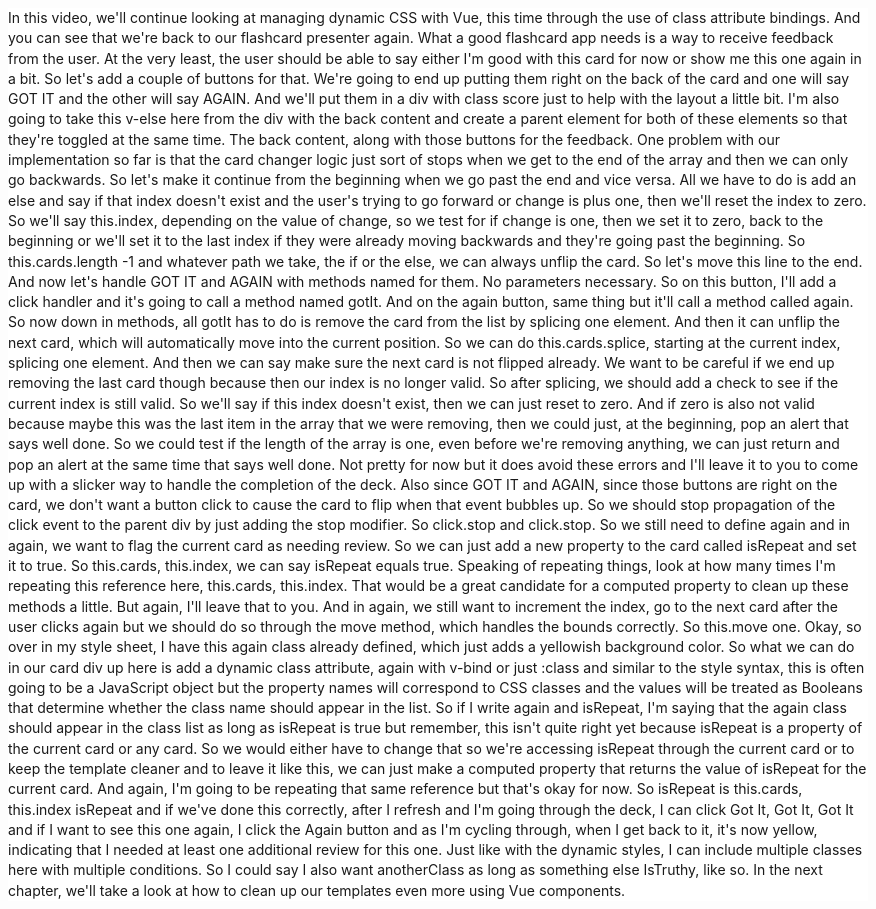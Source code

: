 In this video, we'll continue looking at managing dynamic CSS with Vue, this time through the use of class attribute bindings. And you can see that we're back to our flashcard presenter again. What a good flashcard app needs is a way to receive feedback from the user. At the very least, the user should be able to say either I'm good with this card for now or show me this one again in a bit. So let's add a couple of buttons for that. We're going to end up putting them right on the back of the card and one will say GOT IT and the other will say AGAIN. And we'll put them in a div with class score just to help with the layout a little bit. I'm also going to take this v-else here from the div with the back content and create a parent element for both of these elements so that they're toggled at the same time. The back content, along with those buttons for the feedback. One problem with our implementation so far is that the card changer logic just sort of stops when we get to the end of the array and then we can only go backwards. So let's make it continue from the beginning when we go past the end and vice versa. All we have to do is add an else and say if that index doesn't exist and the user's trying to go forward or change is plus one, then we'll reset the index to zero. So we'll say this.index, depending on the value of change, so we test for if change is one, then we set it to zero, back to the beginning or we'll set it to the last index if they were already moving backwards and they're going past the beginning. So this.cards.length -1 and whatever path we take, the if or the else, we can always unflip the card. So let's move this line to the end. And now let's handle GOT IT and AGAIN with methods named for them. No parameters necessary. So on this button, I'll add a click handler and it's going to call a method named gotIt. And on the again button, same thing but it'll call a method called again. So now down in methods, all gotIt has to do is remove the card from the list by splicing one element. And then it can unflip the next card, which will automatically move into the current position. So we can do this.cards.splice, starting at the current index, splicing one element. And then we can say make sure the next card is not flipped already. We want to be careful if we end up removing the last card though because then our index is no longer valid. So after splicing, we should add a check to see if the current index is still valid. So we'll say if this index doesn't exist, then we can just reset to zero. And if zero is also not valid because maybe this was the last item in the array that we were removing, then we could just, at the beginning, pop an alert that says well done. So we could test if the length of the array is one, even before we're removing anything, we can just return and pop an alert at the same time that says well done. Not pretty for now but it does avoid these errors and I'll leave it to you to come up with a slicker way to handle the completion of the deck. Also since GOT IT and AGAIN, since those buttons are right on the card, we don't want a button click to cause the card to flip when that event bubbles up. So we should stop propagation of the click event to the parent div by just adding the stop modifier. So click.stop and click.stop. So we still need to define again and in again, we want to flag the current card as needing review. So we can just add a new property to the card called isRepeat and set it to true. So this.cards, this.index, we can say isRepeat equals true. Speaking of repeating things, look at how many times I'm repeating this reference here, this.cards, this.index. That would be a great candidate for a computed property to clean up these methods a little. But again, I'll leave that to you. And in again, we still want to increment the index, go to the next card after the user clicks again but we should do so through the move method, which handles the bounds correctly. So this.move one. Okay, so over in my style sheet, I have this again class already defined, which just adds a yellowish background color. So what we can do in our card div up here is add a dynamic class attribute, again with v-bind or just :class and similar to the style syntax, this is often going to be a JavaScript object but the property names will correspond to CSS classes and the values will be treated as Booleans that determine whether the class name should appear in the list. So if I write again and isRepeat, I'm saying that the again class should appear in the class list as long as isRepeat is true but remember, this isn't quite right yet because isRepeat is a property of the current card or any card. So we would either have to change that so we're accessing isRepeat through the current card or to keep the template cleaner and to leave it like this, we can just make a computed property that returns the value of isRepeat for the current card. And again, I'm going to be repeating that same reference but that's okay for now. So isRepeat is this.cards, this.index isRepeat and if we've done this correctly, after I refresh and I'm going through the deck, I can click Got It, Got It, Got It and if I want to see this one again, I click the Again button and as I'm cycling through, when I get back to it, it's now yellow, indicating that I needed at least one additional review for this one. Just like with the dynamic styles, I can include multiple classes here with multiple conditions. So I could say I also want anotherClass as long as something else IsTruthy, like so. In the next chapter, we'll take a look at how to clean up our templates even more using Vue components.
